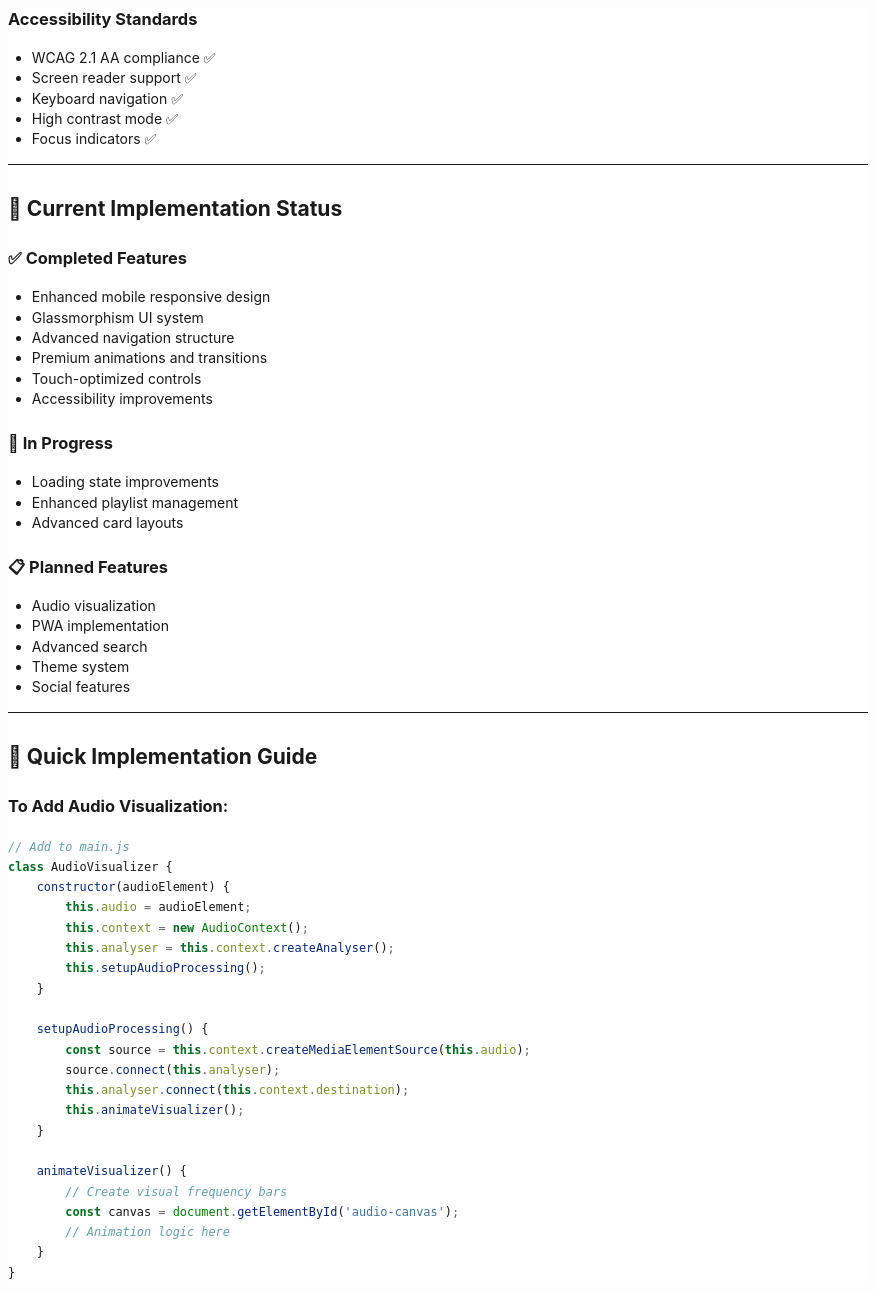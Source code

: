 ### **Accessibility Standards**
- WCAG 2.1 AA compliance ✅
- Screen reader support ✅  
- Keyboard navigation ✅
- High contrast mode ✅
- Focus indicators ✅

---

## 🎯 Current Implementation Status

### ✅ **Completed Features**
- Enhanced mobile responsive design
- Glassmorphism UI system
- Advanced navigation structure
- Premium animations and transitions
- Touch-optimized controls
- Accessibility improvements

### 🔄 **In Progress**
- Loading state improvements
- Enhanced playlist management
- Advanced card layouts

### 📋 **Planned Features**
- Audio visualization
- PWA implementation
- Advanced search
- Theme system
- Social features

---

## 🚀 Quick Implementation Guide

### **To Add Audio Visualization:**
```javascript
// Add to main.js
class AudioVisualizer {
    constructor(audioElement) {
        this.audio = audioElement;
        this.context = new AudioContext();
        this.analyser = this.context.createAnalyser();
        this.setupAudioProcessing();
    }
    
    setupAudioProcessing() {
        const source = this.context.createMediaElementSource(this.audio);
        source.connect(this.analyser);
        this.analyser.connect(this.context.destination);
        this.animateVisualizer();
    }
    
    animateVisualizer() {
        // Create visual frequency bars
        const canvas = document.getElementById('audio-canvas');
        // Animation logic here
    }
}
```
